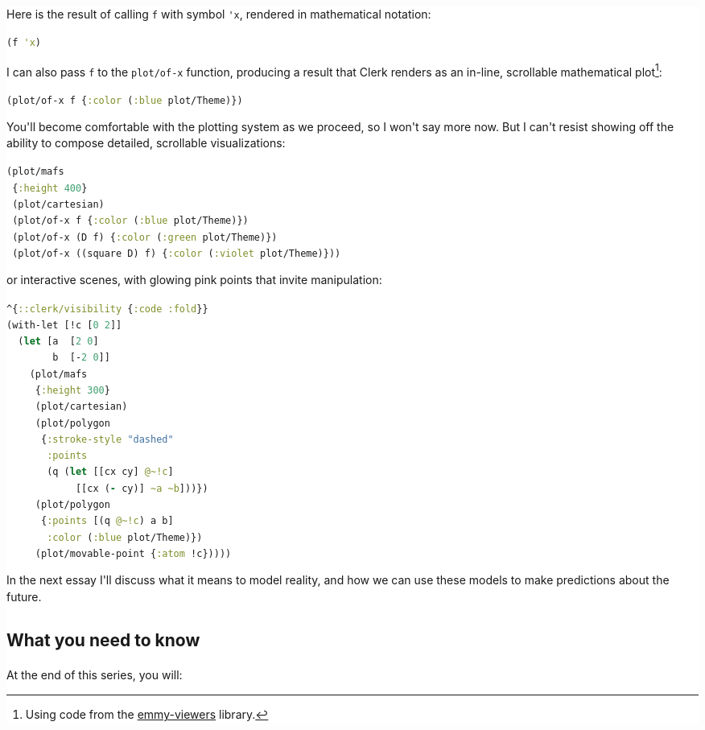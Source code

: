 Here is the result of calling `f` with symbol `'x`, rendered in mathematical
notation:

```clojure
(f 'x)
```

I can also pass `f` to the `plot/of-x` function, producing a result that Clerk
renders as an in-line, scrollable mathematical plot[^viewers]:

[^viewers]: Using code from the
    [emmy-viewers](https://github.com/mentat-collective/emmy-viewers) library.

```clojure
(plot/of-x f {:color (:blue plot/Theme)})
```

You'll become comfortable with the plotting system as we proceed, so I won't say
more now. But I can't resist showing off the ability to compose detailed,
scrollable visualizations:

```clojure
(plot/mafs
 {:height 400}
 (plot/cartesian)
 (plot/of-x f {:color (:blue plot/Theme)})
 (plot/of-x (D f) {:color (:green plot/Theme)})
 (plot/of-x ((square D) f) {:color (:violet plot/Theme)}))
```

or interactive scenes, with glowing pink points that invite manipulation:

```clojure
^{::clerk/visibility {:code :fold}}
(with-let [!c [0 2]]
  (let [a  [2 0]
        b  [-2 0]]
    (plot/mafs
     {:height 300}
     (plot/cartesian)
     (plot/polygon
      {:stroke-style "dashed"
       :points
       (q (let [[cx cy] @~!c]
            [[cx (- cy)] ~a ~b]))})
     (plot/polygon
      {:points [(q @~!c) a b]
       :color (:blue plot/Theme)})
     (plot/movable-point {:atom !c}))))
```

In the next essay I'll discuss what it means to model reality, and how we can
use these models to make predictions about the future.

## What you need to know

At the end of this series, you will:


[^clojure]: More precisely, in a dialect of Lisp called
[^lisp]: See Michael Nielsen's lovely essay [_Lisp as the Maxwell’s equations of
[^euler]: The [Euler-Lagrange
[^action]: This idea is called the "Principle of Least Action".
[^irons]: Image from [_"Geodesics of the
[^future]: Drag the camera around with your mouse or finger and zoom in and out.
[^code]: This essay's source code [lives
[^evaluate]: See the [Tools](/essays/reality/tools#clojure) page to understand
[^feynman]: From lecture 3 of [_"The Feynman Lectures on
